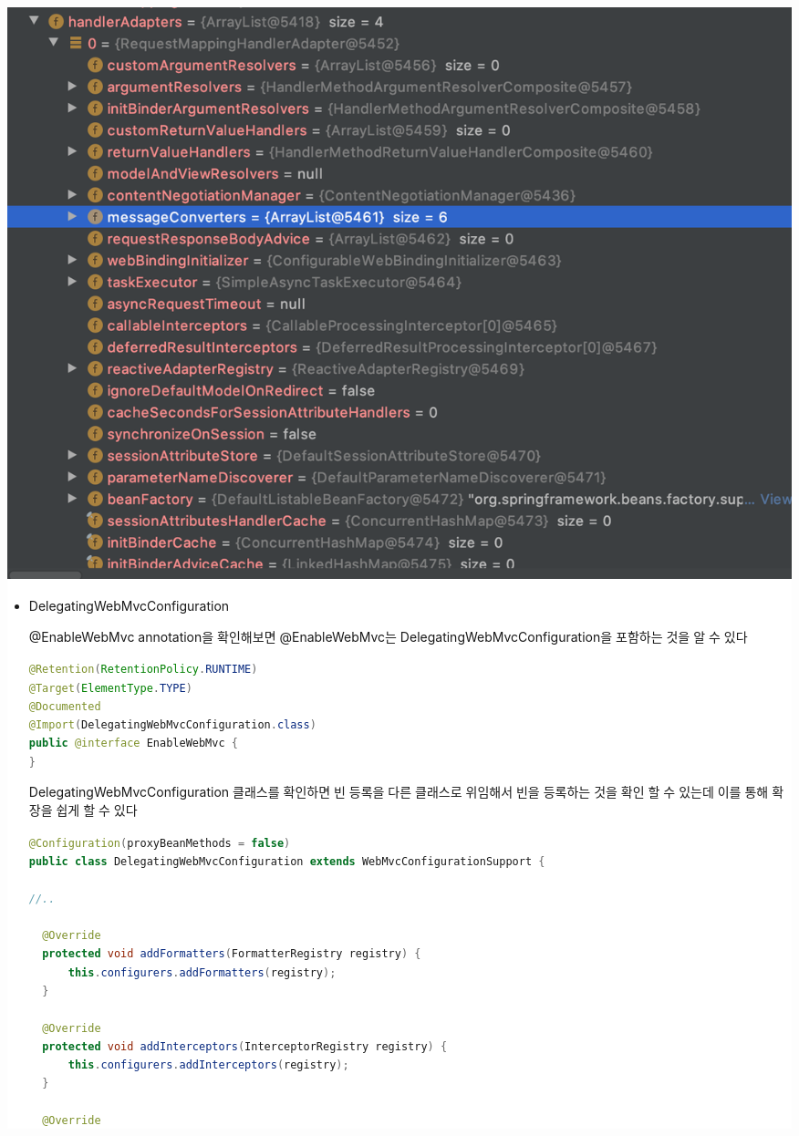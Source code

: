   ![05_MVCConfig_EnableMVCConfig_05](./Asset/05_MVCConfig_EnableMVCConfig_05.png)

- DelegatingWebMvcConfiguration

  @EnableWebMvc annotation을 확인해보면 @EnableWebMvc는  DelegatingWebMvcConfiguration을 포함하는 것을 알 수 있다

  ```java
  @Retention(RetentionPolicy.RUNTIME)
  @Target(ElementType.TYPE)
  @Documented
  @Import(DelegatingWebMvcConfiguration.class)
  public @interface EnableWebMvc {
  }
  ```

  DelegatingWebMvcConfiguration 클래스를 확인하면 빈 등록을 다른 클래스로 위임해서 빈을 등록하는 것을 확인 할 수 있는데 이를 통해 확장을 쉽게 할 수 있다

  ```java
  @Configuration(proxyBeanMethods = false)
  public class DelegatingWebMvcConfiguration extends WebMvcConfigurationSupport {
  
  //..
  
  	@Override
  	protected void addFormatters(FormatterRegistry registry) {
  		this.configurers.addFormatters(registry);
  	}
  
  	@Override
  	protected void addInterceptors(InterceptorRegistry registry) {
  		this.configurers.addInterceptors(registry);
  	}
  
  	@Override
  ```